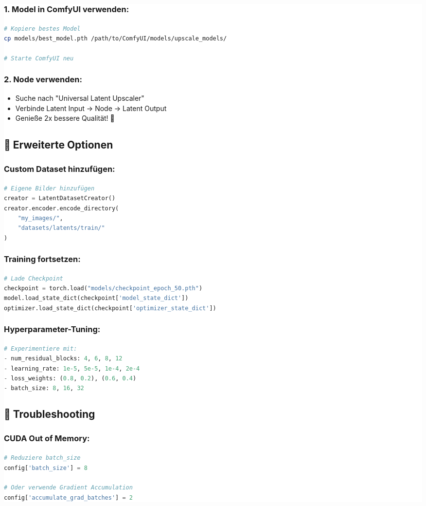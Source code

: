 ### **1. Model in ComfyUI verwenden:**
```bash
# Kopiere bestes Model
cp models/best_model.pth /path/to/ComfyUI/models/upscale_models/

# Starte ComfyUI neu
```

### **2. Node verwenden:**
- Suche nach "Universal Latent Upscaler"
- Verbinde Latent Input → Node → Latent Output
- Genieße 2x bessere Qualität! 🚀

## 🔬 Erweiterte Optionen

### **Custom Dataset hinzufügen:**
```python
# Eigene Bilder hinzufügen
creator = LatentDatasetCreator()
creator.encoder.encode_directory(
    "my_images/", 
    "datasets/latents/train/"
)
```

### **Training fortsetzen:**
```python
# Lade Checkpoint
checkpoint = torch.load("models/checkpoint_epoch_50.pth")
model.load_state_dict(checkpoint['model_state_dict'])
optimizer.load_state_dict(checkpoint['optimizer_state_dict'])
```

### **Hyperparameter-Tuning:**
```python
# Experimentiere mit:
- num_residual_blocks: 4, 6, 8, 12
- learning_rate: 1e-5, 5e-5, 1e-4, 2e-4  
- loss_weights: (0.8, 0.2), (0.6, 0.4)
- batch_size: 8, 16, 32
```

## 🐛 Troubleshooting

### **CUDA Out of Memory:**
```python
# Reduziere batch_size
config['batch_size'] = 8

# Oder verwende Gradient Accumulation
config['accumulate_grad_batches'] = 2
```
